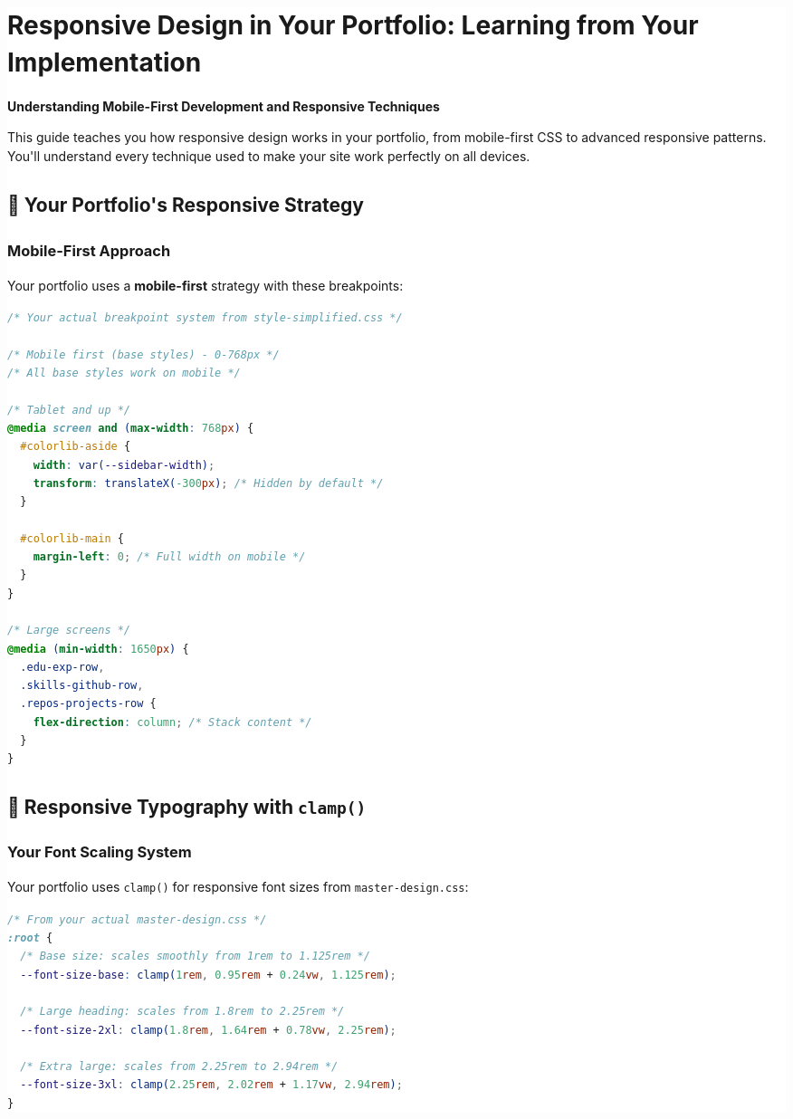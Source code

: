 # Responsive Design in Your Portfolio: Learning from Your Implementation

**Understanding Mobile-First Development and Responsive Techniques**

This guide teaches you how responsive design works in your portfolio, from mobile-first CSS to advanced responsive patterns. You'll understand every technique used to make your site work perfectly on all devices.

## 📱 Your Portfolio's Responsive Strategy

### Mobile-First Approach

Your portfolio uses a **mobile-first** strategy with these breakpoints:

```css
/* Your actual breakpoint system from style-simplified.css */

/* Mobile first (base styles) - 0-768px */
/* All base styles work on mobile */

/* Tablet and up */
@media screen and (max-width: 768px) {
  #colorlib-aside {
    width: var(--sidebar-width);
    transform: translateX(-300px); /* Hidden by default */
  }
  
  #colorlib-main {
    margin-left: 0; /* Full width on mobile */
  }
}

/* Large screens */
@media (min-width: 1650px) {
  .edu-exp-row,
  .skills-github-row,
  .repos-projects-row {
    flex-direction: column; /* Stack content */
  }
}
```

## 🎨 Responsive Typography with `clamp()`

### Your Font Scaling System

Your portfolio uses `clamp()` for responsive font sizes from `master-design.css`:

```css
/* From your actual master-design.css */
:root {
  /* Base size: scales smoothly from 1rem to 1.125rem */
  --font-size-base: clamp(1rem, 0.95rem + 0.24vw, 1.125rem);
  
  /* Large heading: scales from 1.8rem to 2.25rem */
  --font-size-2xl: clamp(1.8rem, 1.64rem + 0.78vw, 2.25rem);
  
  /* Extra large: scales from 2.25rem to 2.94rem */
  --font-size-3xl: clamp(2.25rem, 2.02rem + 1.17vw, 2.94rem);
}
```
